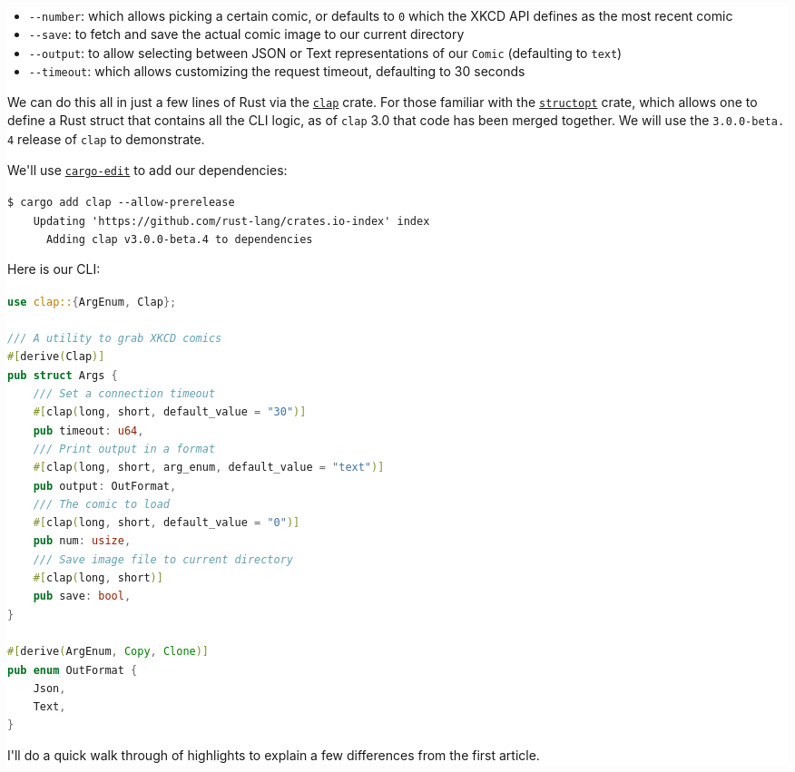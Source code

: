 * `--number`: which allows picking a certain comic, or defaults to `0` which the
 XKCD API defines as the most recent comic
* `--save`: to fetch and save the actual comic image to our current directory
* `--output`: to allow selecting between JSON or Text representations of our
 `Comic` (defaulting to `text`)
* `--timeout`: which allows customizing the request timeout, defaulting to 30 seconds

We can do this all in just a few lines of Rust via the
[`clap`](https://github.com/clap-rs/clap) crate. For those familiar with the
[`structopt`](https://github.com/TeXitoi/structopt) crate, which allows one to
define a Rust struct that contains all the CLI logic, as of `clap` 3.0 that code
has been merged together. We will use the `3.0.0-beta.4` release of `clap` to
demonstrate.

We'll use [`cargo-edit`](https://github.com/killercup/cargo-edit) to add our
dependencies:

```
$ cargo add clap --allow-prerelease
    Updating 'https://github.com/rust-lang/crates.io-index' index
      Adding clap v3.0.0-beta.4 to dependencies
```

Here is our CLI:

```rust
use clap::{ArgEnum, Clap};

/// A utility to grab XKCD comics
#[derive(Clap)]
pub struct Args {
    /// Set a connection timeout
    #[clap(long, short, default_value = "30")]
    pub timeout: u64,
    /// Print output in a format
    #[clap(long, short, arg_enum, default_value = "text")]
    pub output: OutFormat,
    /// The comic to load
    #[clap(long, short, default_value = "0")]
    pub num: usize,
    /// Save image file to current directory
    #[clap(long, short)]
    pub save: bool,
}

#[derive(ArgEnum, Copy, Clone)]
pub enum OutFormat {
    Json,
    Text,
}
```

I'll do a quick walk through of highlights to explain a few differences from 
the first article.
